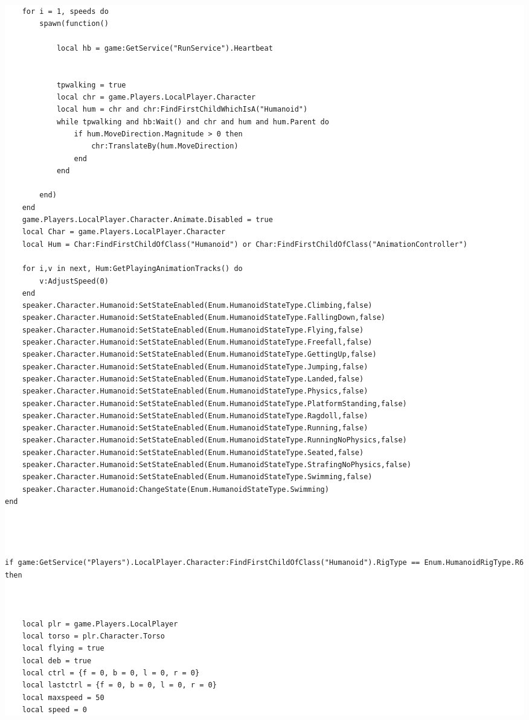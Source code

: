 
		for i = 1, speeds do
			spawn(function()

				local hb = game:GetService("RunService").Heartbeat	


				tpwalking = true
				local chr = game.Players.LocalPlayer.Character
				local hum = chr and chr:FindFirstChildWhichIsA("Humanoid")
				while tpwalking and hb:Wait() and chr and hum and hum.Parent do
					if hum.MoveDirection.Magnitude > 0 then
						chr:TranslateBy(hum.MoveDirection)
					end
				end

			end)
		end
		game.Players.LocalPlayer.Character.Animate.Disabled = true
		local Char = game.Players.LocalPlayer.Character
		local Hum = Char:FindFirstChildOfClass("Humanoid") or Char:FindFirstChildOfClass("AnimationController")

		for i,v in next, Hum:GetPlayingAnimationTracks() do
			v:AdjustSpeed(0)
		end
		speaker.Character.Humanoid:SetStateEnabled(Enum.HumanoidStateType.Climbing,false)
		speaker.Character.Humanoid:SetStateEnabled(Enum.HumanoidStateType.FallingDown,false)
		speaker.Character.Humanoid:SetStateEnabled(Enum.HumanoidStateType.Flying,false)
		speaker.Character.Humanoid:SetStateEnabled(Enum.HumanoidStateType.Freefall,false)
		speaker.Character.Humanoid:SetStateEnabled(Enum.HumanoidStateType.GettingUp,false)
		speaker.Character.Humanoid:SetStateEnabled(Enum.HumanoidStateType.Jumping,false)
		speaker.Character.Humanoid:SetStateEnabled(Enum.HumanoidStateType.Landed,false)
		speaker.Character.Humanoid:SetStateEnabled(Enum.HumanoidStateType.Physics,false)
		speaker.Character.Humanoid:SetStateEnabled(Enum.HumanoidStateType.PlatformStanding,false)
		speaker.Character.Humanoid:SetStateEnabled(Enum.HumanoidStateType.Ragdoll,false)
		speaker.Character.Humanoid:SetStateEnabled(Enum.HumanoidStateType.Running,false)
		speaker.Character.Humanoid:SetStateEnabled(Enum.HumanoidStateType.RunningNoPhysics,false)
		speaker.Character.Humanoid:SetStateEnabled(Enum.HumanoidStateType.Seated,false)
		speaker.Character.Humanoid:SetStateEnabled(Enum.HumanoidStateType.StrafingNoPhysics,false)
		speaker.Character.Humanoid:SetStateEnabled(Enum.HumanoidStateType.Swimming,false)
		speaker.Character.Humanoid:ChangeState(Enum.HumanoidStateType.Swimming)
	end




	if game:GetService("Players").LocalPlayer.Character:FindFirstChildOfClass("Humanoid").RigType == Enum.HumanoidRigType.R6 then



		local plr = game.Players.LocalPlayer
		local torso = plr.Character.Torso
		local flying = true
		local deb = true
		local ctrl = {f = 0, b = 0, l = 0, r = 0}
		local lastctrl = {f = 0, b = 0, l = 0, r = 0}
		local maxspeed = 50
		local speed = 0
